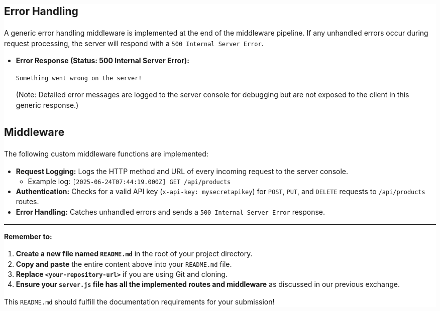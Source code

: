 ## Error Handling

A generic error handling middleware is implemented at the end of the middleware pipeline. If any unhandled errors occur during request processing, the server will respond with a `500 Internal Server Error`.

* **Error Response (Status: 500 Internal Server Error):**
    ```
    Something went wrong on the server!
    ```
    (Note: Detailed error messages are logged to the server console for debugging but are not exposed to the client in this generic response.)

## Middleware

The following custom middleware functions are implemented:

* **Request Logging:** Logs the HTTP method and URL of every incoming request to the server console.
    * Example log: `[2025-06-24T07:44:19.000Z] GET /api/products`
* **Authentication:** Checks for a valid API key (`x-api-key: mysecretapikey`) for `POST`, `PUT`, and `DELETE` requests to `/api/products` routes.
* **Error Handling:** Catches unhandled errors and sends a `500 Internal Server Error` response.

---

**Remember to:**

1.  **Create a new file named `README.md`** in the root of your project directory.
2.  **Copy and paste** the entire content above into your `README.md` file.
3.  **Replace `<your-repository-url>`** if you are using Git and cloning.
4.  **Ensure your `server.js` file has all the implemented routes and middleware** as discussed in our previous exchange.

This `README.md` should fulfill the documentation requirements for your submission!
